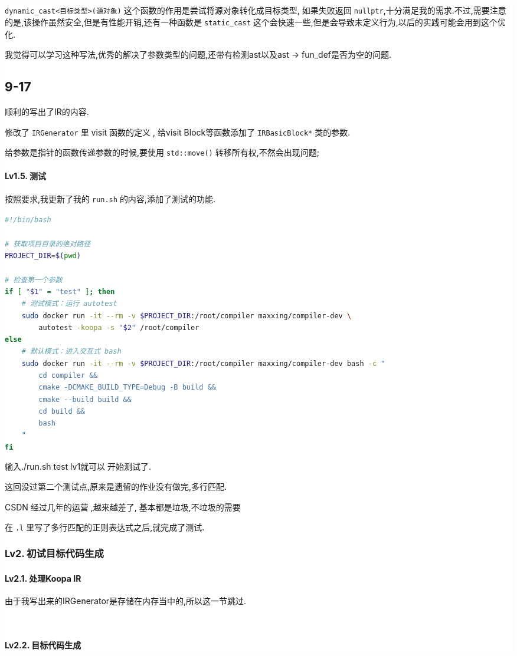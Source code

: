 `dynamic_cast<目标类型>(源对象)` 这个函数的作用是尝试将源对象转化成目标类型, 如果失败返回 `nullptr`,十分满足我的需求.不过,需要注意的是,该操作虽然安全,但是有性能开销,还有一种函数是 `static_cast` 这个会快速一些,但是会导致未定义行为,以后的实践可能会用到这个优化.

我觉得可以学习这种写法,优秀的解决了参数类型的问题,还带有检测ast以及ast -> fun_def是否为空的问题.

## 9-17

顺利的写出了IR的内容.

修改了 `IRGenerator` 里 visit 函数的定义 , 给visit Block等函数添加了 `IRBasicBlock*` 类的参数.

给参数是指针的函数传递参数的时候,要使用 `std::move()` 转移所有权,不然会出现问题;

#### Lv1.5. 测试

按照要求,我更新了我的 `run.sh` 的内容,添加了测试的功能.

```sh
#!/bin/bash

# 获取项目目录的绝对路径
PROJECT_DIR=$(pwd)

# 检查第一个参数
if [ "$1" = "test" ]; then
    # 测试模式：运行 autotest
    sudo docker run -it --rm -v $PROJECT_DIR:/root/compiler maxxing/compiler-dev \
        autotest -koopa -s "$2" /root/compiler
else
    # 默认模式：进入交互式 bash
    sudo docker run -it --rm -v $PROJECT_DIR:/root/compiler maxxing/compiler-dev bash -c "
        cd compiler &&
        cmake -DCMAKE_BUILD_TYPE=Debug -B build &&
        cmake --build build &&
        cd build &&
        bash
    "
fi
```

输入./run.sh test lv1就可以 开始测试了.

这回没过第二个测试点,原来是遗留的作业没有做完,多行匹配.

CSDN 经过几年的运营 ,越来越差了, 基本都是垃圾,不垃圾的需要

在 `.l` 里写了多行匹配的正则表达式之后,就完成了测试.

### Lv2. 初试目标代码生成 

#### Lv2.1. 处理Koopa IR

由于我写出来的IRGenerator是存储在内存当中的,所以这一节跳过.

<br>

#### Lv2.2. 目标代码生成
